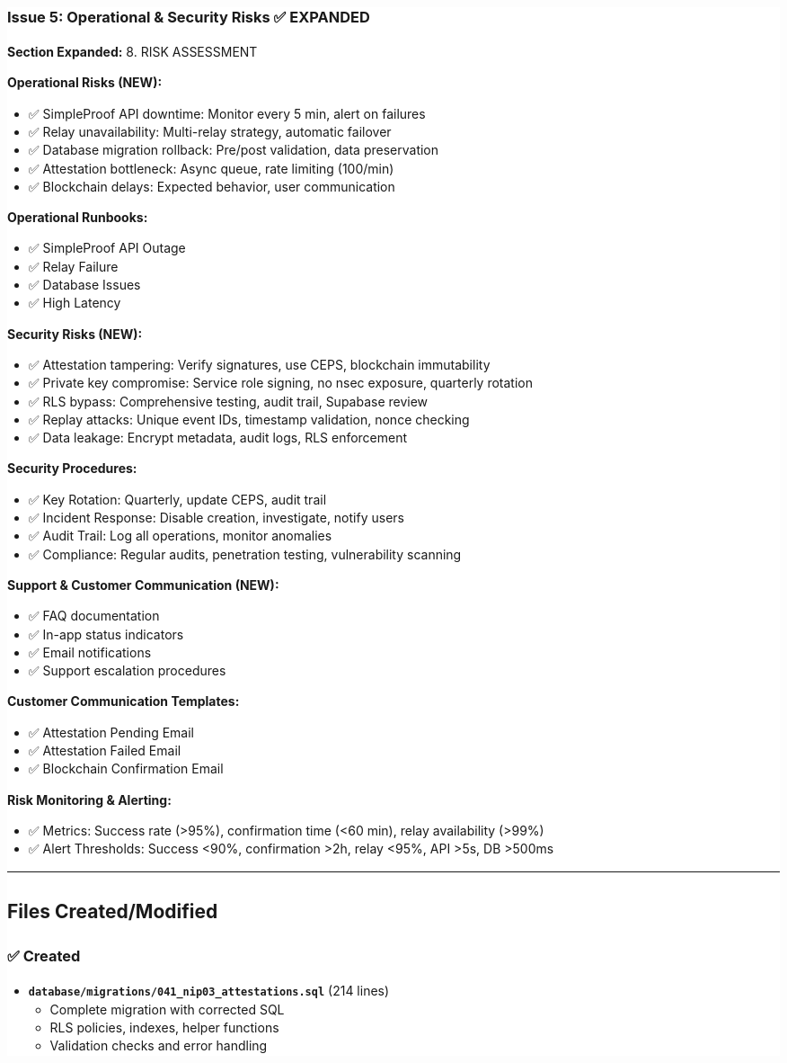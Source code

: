
### Issue 5: Operational & Security Risks ✅ EXPANDED

**Section Expanded:** 8. RISK ASSESSMENT

**Operational Risks (NEW):**
- ✅ SimpleProof API downtime: Monitor every 5 min, alert on failures
- ✅ Relay unavailability: Multi-relay strategy, automatic failover
- ✅ Database migration rollback: Pre/post validation, data preservation
- ✅ Attestation bottleneck: Async queue, rate limiting (100/min)
- ✅ Blockchain delays: Expected behavior, user communication

**Operational Runbooks:**
- ✅ SimpleProof API Outage
- ✅ Relay Failure
- ✅ Database Issues
- ✅ High Latency

**Security Risks (NEW):**
- ✅ Attestation tampering: Verify signatures, use CEPS, blockchain immutability
- ✅ Private key compromise: Service role signing, no nsec exposure, quarterly rotation
- ✅ RLS bypass: Comprehensive testing, audit trail, Supabase review
- ✅ Replay attacks: Unique event IDs, timestamp validation, nonce checking
- ✅ Data leakage: Encrypt metadata, audit logs, RLS enforcement

**Security Procedures:**
- ✅ Key Rotation: Quarterly, update CEPS, audit trail
- ✅ Incident Response: Disable creation, investigate, notify users
- ✅ Audit Trail: Log all operations, monitor anomalies
- ✅ Compliance: Regular audits, penetration testing, vulnerability scanning

**Support & Customer Communication (NEW):**
- ✅ FAQ documentation
- ✅ In-app status indicators
- ✅ Email notifications
- ✅ Support escalation procedures

**Customer Communication Templates:**
- ✅ Attestation Pending Email
- ✅ Attestation Failed Email
- ✅ Blockchain Confirmation Email

**Risk Monitoring & Alerting:**
- ✅ Metrics: Success rate (>95%), confirmation time (<60 min), relay availability (>99%)
- ✅ Alert Thresholds: Success <90%, confirmation >2h, relay <95%, API >5s, DB >500ms

---

## Files Created/Modified

### ✅ Created
- **`database/migrations/041_nip03_attestations.sql`** (214 lines)
  - Complete migration with corrected SQL
  - RLS policies, indexes, helper functions
  - Validation checks and error handling
